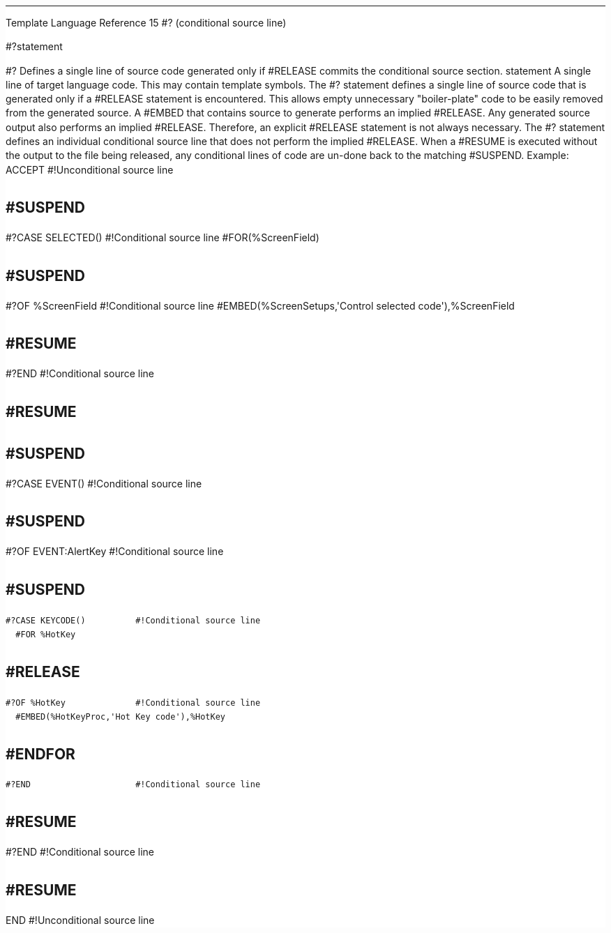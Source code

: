 

---

Template Language Reference 
15 
#? (conditional source line)  
 
#?statement 
 
#? 
Defines a single line of source code generated only if #RELEASE 
commits the conditional source section. 
statement 
A single line of target language code. This may contain template 
symbols. 
The #? statement defines a single line of source code that is generated only if a #RELEASE 
statement is encountered. This allows empty unnecessary "boiler-plate" code to be easily 
removed from the generated source. 
A #EMBED that contains source to generate performs an implied #RELEASE. Any generated 
source output also performs an implied #RELEASE. Therefore, an explicit #RELEASE statement 
is not always necessary. The #? statement defines an individual conditional source line that does 
not perform the implied #RELEASE. When a #RESUME is executed without the output to the file 
being released, any conditional lines of code are un-done back to the matching #SUSPEND. 
Example: 
ACCEPT                        #!Unconditional source line 
## #SUSPEND
  #?CASE SELECTED()           #!Conditional source line 
  #FOR(%ScreenField) 
## #SUSPEND
  #?OF %ScreenField           #!Conditional source line 
    #EMBED(%ScreenSetups,'Control selected code'),%ScreenField 
## #RESUME
  #?END                       #!Conditional source line 
## #RESUME
## #SUSPEND
  #?CASE EVENT()              #!Conditional source line 
## #SUSPEND
  #?OF EVENT:AlertKey         #!Conditional source line 
## #SUSPEND
    #?CASE KEYCODE()          #!Conditional source line 
      #FOR %HotKey 
## #RELEASE
    #?OF %HotKey              #!Conditional source line 
      #EMBED(%HotKeyProc,'Hot Key code'),%HotKey 
## #ENDFOR
    #?END                     #!Conditional source line 
## #RESUME
  #?END                       #!Conditional source line 
## #RESUME
END                           #!Unconditional source line 
 